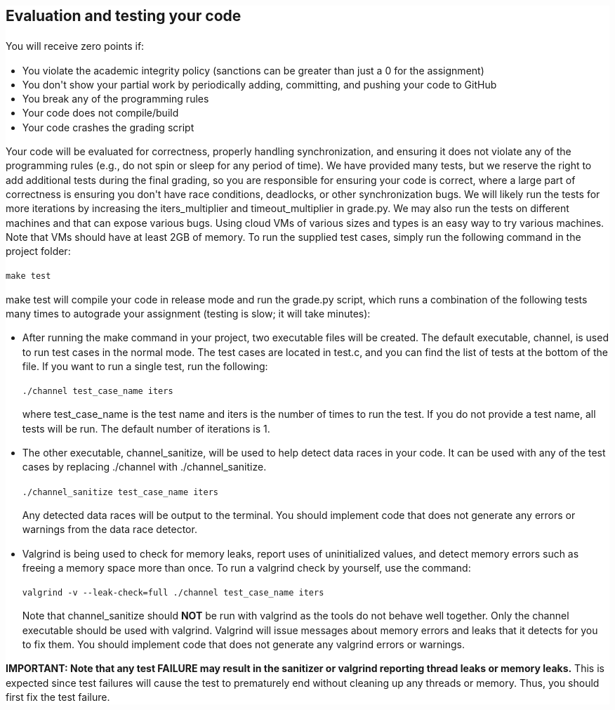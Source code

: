 ## Evaluation and testing your code
You will receive zero points if:
- You violate the academic integrity policy (sanctions can be greater than just a 0 for the assignment)
- You don't show your partial work by periodically adding, committing, and pushing your code to GitHub
- You break any of the programming rules
- Your code does not compile/build
- Your code crashes the grading script

Your code will be evaluated for correctness, properly handling synchronization, and ensuring it does not violate any of the programming rules (e.g., do not spin or sleep for any period of time). We have provided many tests, but we reserve the right to add additional tests during the final grading, so you are responsible for ensuring your code is correct, where a large part of correctness is ensuring you don't have race conditions, deadlocks, or other synchronization bugs. We will likely run the tests for more iterations by increasing the iters_multiplier and timeout_multiplier in grade.py. We may also run the tests on different machines and that can expose various bugs. Using cloud VMs of various sizes and types is an easy way to try various machines. Note that VMs should have at least 2GB of memory. To run the supplied test cases, simply run the following command in the project folder:

`make test`

make test will compile your code in release mode and run the grade.py script, which runs a combination of the following tests many times to autograde your assignment (testing is slow; it will take minutes):
- After running the make command in your project, two executable files will be created. The default executable, channel, is used to run test cases in the normal mode. The test cases are located in test.c, and you can find the list of tests at the bottom of the file. If you want to run a single test, run the following:

    `./channel test_case_name iters`

    where test_case_name is the test name and iters is the number of times to run the test. If you do not provide a test name, all tests will be run. The default number of iterations is 1.

- The other executable, channel_sanitize, will be used to help detect data races in your code. It can be used with any of the test cases by replacing ./channel with ./channel_sanitize.

    `./channel_sanitize test_case_name iters`

    Any detected data races will be output to the terminal. You should implement code that does not generate any errors or warnings from the data race detector.

- Valgrind is being used to check for memory leaks, report uses of uninitialized values, and detect memory errors such as freeing a memory space more than once. To run a valgrind check by yourself, use the command:

    `valgrind -v --leak-check=full ./channel test_case_name iters`

    Note that channel_sanitize should **NOT** be run with valgrind as the tools do not behave well together. Only the channel executable should be used with valgrind. Valgrind will issue messages about memory errors and leaks that it detects for you to fix them. You should implement code that does not generate any valgrind errors or warnings.

**IMPORTANT: Note that any test FAILURE may result in the sanitizer or valgrind reporting thread leaks or memory leaks.** This is expected since test failures will cause the test to prematurely end without cleaning up any threads or memory. Thus, you should first fix the test failure.
